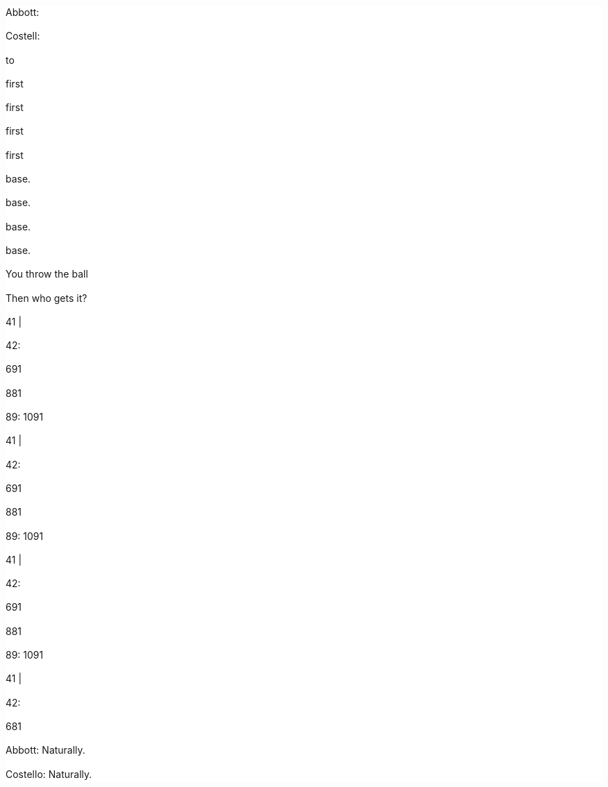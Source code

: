 Abbott:

Costell:

to

first

first

first

first

base.

base.

base.

base.

You throw the ball

Then who gets it?

41 |

42:

691

881

89: 1091

41 |

42:

691

881

89: 1091

41 |

42:

691

881

89: 1091

41 |

42:

681

Abbott: Naturally.

Costello: Naturally.
